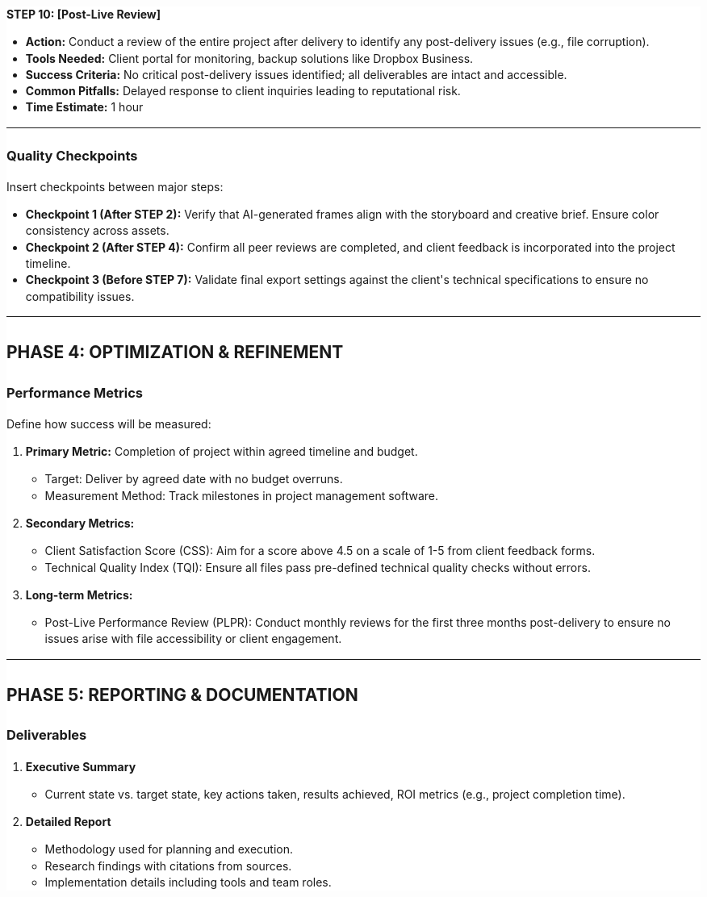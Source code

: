 **STEP 10: [Post-Live Review]**
- **Action:** Conduct a review of the entire project after delivery to identify any post-delivery issues (e.g., file corruption).
- **Tools Needed:** Client portal for monitoring, backup solutions like Dropbox Business.
- **Success Criteria:** No critical post-delivery issues identified; all deliverables are intact and accessible.
- **Common Pitfalls:** Delayed response to client inquiries leading to reputational risk.
- **Time Estimate:** 1 hour

---

### Quality Checkpoints
Insert checkpoints between major steps:
- **Checkpoint 1 (After STEP 2):** Verify that AI-generated frames align with the storyboard and creative brief. Ensure color consistency across assets.
- **Checkpoint 2 (After STEP 4):** Confirm all peer reviews are completed, and client feedback is incorporated into the project timeline.
- **Checkpoint 3 (Before STEP 7):** Validate final export settings against the client's technical specifications to ensure no compatibility issues.

---

## PHASE 4: OPTIMIZATION & REFINEMENT

### Performance Metrics
Define how success will be measured:

1. **Primary Metric:** Completion of project within agreed timeline and budget.
   - Target: Deliver by agreed date with no budget overruns.
   - Measurement Method: Track milestones in project management software.

2. **Secondary Metrics:**
   - Client Satisfaction Score (CSS): Aim for a score above 4.5 on a scale of 1-5 from client feedback forms.
   - Technical Quality Index (TQI): Ensure all files pass pre-defined technical quality checks without errors.

3. **Long-term Metrics:**
   - Post-Live Performance Review (PLPR): Conduct monthly reviews for the first three months post-delivery to ensure no issues arise with file accessibility or client engagement.

---

## PHASE 5: REPORTING & DOCUMENTATION

### Deliverables
1. **Executive Summary**
   - Current state vs. target state, key actions taken, results achieved, ROI metrics (e.g., project completion time).

2. **Detailed Report**
   - Methodology used for planning and execution.
   - Research findings with citations from sources.
   - Implementation details including tools and team roles.
